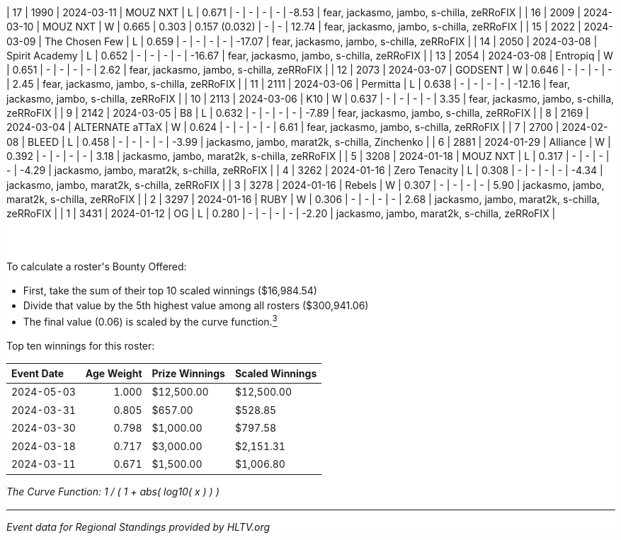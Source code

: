 |           17 |     1990 | 2024-03-11 | MOUZ NXT        | L   | 0.671      | -            | -                | -                | -         |    -8.53 | fear, jackasmo, jambo, s-chilla, zeRRoFIX     |
|           16 |     2009 | 2024-03-10 | MOUZ NXT        | W   | 0.665      | 0.303        | 0.157 (0.032)    | -                | -         |    12.74 | fear, jackasmo, jambo, s-chilla, zeRRoFIX     |
|           15 |     2022 | 2024-03-09 | The Chosen Few  | L   | 0.659      | -            | -                | -                | -         |   -17.07 | fear, jackasmo, jambo, s-chilla, zeRRoFIX     |
|           14 |     2050 | 2024-03-08 | Spirit Academy  | L   | 0.652      | -            | -                | -                | -         |   -16.67 | fear, jackasmo, jambo, s-chilla, zeRRoFIX     |
|           13 |     2054 | 2024-03-08 | Entropiq        | W   | 0.651      | -            | -                | -                | -         |     2.62 | fear, jackasmo, jambo, s-chilla, zeRRoFIX     |
|           12 |     2073 | 2024-03-07 | GODSENT         | W   | 0.646      | -            | -                | -                | -         |     2.45 | fear, jackasmo, jambo, s-chilla, zeRRoFIX     |
|           11 |     2111 | 2024-03-06 | Permitta        | L   | 0.638      | -            | -                | -                | -         |   -12.16 | fear, jackasmo, jambo, s-chilla, zeRRoFIX     |
|           10 |     2113 | 2024-03-06 | K10             | W   | 0.637      | -            | -                | -                | -         |     3.35 | fear, jackasmo, jambo, s-chilla, zeRRoFIX     |
|            9 |     2142 | 2024-03-05 | B8              | L   | 0.632      | -            | -                | -                | -         |    -7.89 | fear, jackasmo, jambo, s-chilla, zeRRoFIX     |
|            8 |     2169 | 2024-03-04 | ALTERNATE aTTaX | W   | 0.624      | -            | -                | -                | -         |     6.61 | fear, jackasmo, jambo, s-chilla, zeRRoFIX     |
|            7 |     2700 | 2024-02-08 | BLEED           | L   | 0.458      | -            | -                | -                | -         |    -3.99 | jackasmo, jambo, marat2k, s-chilla, Zinchenko |
|            6 |     2881 | 2024-01-29 | Alliance        | W   | 0.392      | -            | -                | -                | -         |     3.18 | jackasmo, jambo, marat2k, s-chilla, zeRRoFIX  |
|            5 |     3208 | 2024-01-18 | MOUZ NXT        | L   | 0.317      | -            | -                | -                | -         |    -4.29 | jackasmo, jambo, marat2k, s-chilla, zeRRoFIX  |
|            4 |     3262 | 2024-01-16 | Zero Tenacity   | L   | 0.308      | -            | -                | -                | -         |    -4.34 | jackasmo, jambo, marat2k, s-chilla, zeRRoFIX  |
|            3 |     3278 | 2024-01-16 | Rebels          | W   | 0.307      | -            | -                | -                | -         |     5.90 | jackasmo, jambo, marat2k, s-chilla, zeRRoFIX  |
|            2 |     3297 | 2024-01-16 | RUBY            | W   | 0.306      | -            | -                | -                | -         |     2.68 | jackasmo, jambo, marat2k, s-chilla, zeRRoFIX  |
|            1 |     3431 | 2024-01-12 | OG              | L   | 0.280      | -            | -                | -                | -         |    -2.20 | jackasmo, jambo, marat2k, s-chilla, zeRRoFIX  |

<br />
<span id="table2"></span><br />
To calculate a roster's Bounty Offered:<br />

- First, take the sum of their top 10 scaled winnings ($16,984.54)
- Divide that value by the 5th highest value among all rosters ($300,941.06)
- The final value (0.06) is scaled by the curve function.[<sup>3</sup>](#curveFunction)

Top ten winnings for this roster:<br />

| Event Date | Age Weight | Prize Winnings | Scaled Winnings |
| :- | -: | :- | :- |
| 2024-05-03 |      1.000 | $12,500.00     | $12,500.00      |
| 2024-03-31 |      0.805 | $657.00        | $528.85         |
| 2024-03-30 |      0.798 | $1,000.00      | $797.58         |
| 2024-03-18 |      0.717 | $3,000.00      | $2,151.31       |
| 2024-03-11 |      0.671 | $1,500.00      | $1,006.80       |


<span id="curveFunction"></span>_The Curve Function: 1 / ( 1 + abs( log10( x ) ) )_<br />

---
_Event data for Regional Standings provided by HLTV.org_<br />
